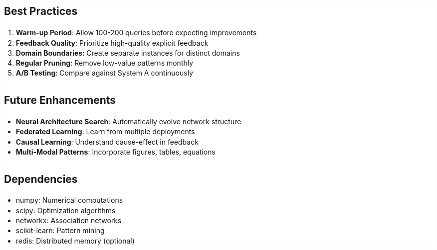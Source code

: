 ## Best Practices

1. **Warm-up Period**: Allow 100-200 queries before expecting improvements
2. **Feedback Quality**: Prioritize high-quality explicit feedback
3. **Domain Boundaries**: Create separate instances for distinct domains
4. **Regular Pruning**: Remove low-value patterns monthly
5. **A/B Testing**: Compare against System A continuously

## Future Enhancements

- **Neural Architecture Search**: Automatically evolve network structure
- **Federated Learning**: Learn from multiple deployments
- **Causal Learning**: Understand cause-effect in feedback
- **Multi-Modal Patterns**: Incorporate figures, tables, equations

## Dependencies
- numpy: Numerical computations
- scipy: Optimization algorithms
- networkx: Association networks
- scikit-learn: Pattern mining
- redis: Distributed memory (optional)